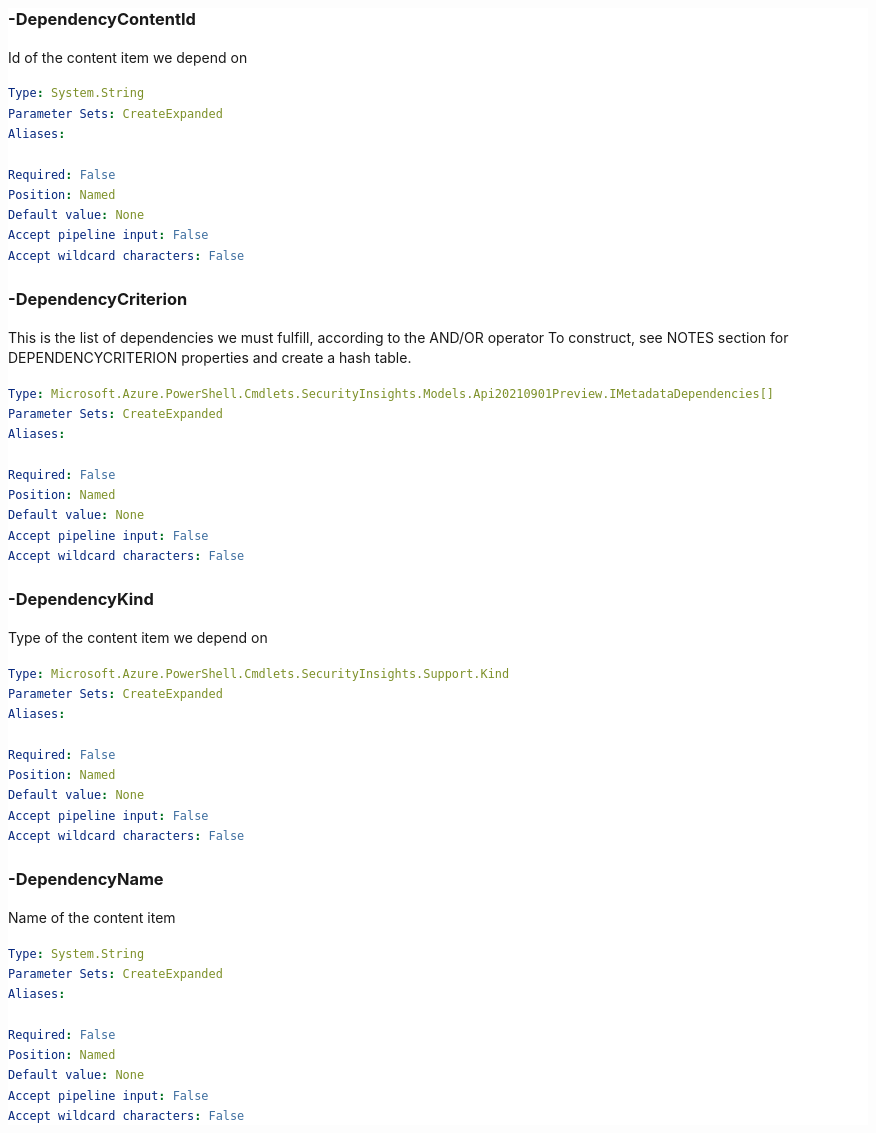 ### -DependencyContentId
Id of the content item we depend on

```yaml
Type: System.String
Parameter Sets: CreateExpanded
Aliases:

Required: False
Position: Named
Default value: None
Accept pipeline input: False
Accept wildcard characters: False
```

### -DependencyCriterion
This is the list of dependencies we must fulfill, according to the AND/OR operator
To construct, see NOTES section for DEPENDENCYCRITERION properties and create a hash table.

```yaml
Type: Microsoft.Azure.PowerShell.Cmdlets.SecurityInsights.Models.Api20210901Preview.IMetadataDependencies[]
Parameter Sets: CreateExpanded
Aliases:

Required: False
Position: Named
Default value: None
Accept pipeline input: False
Accept wildcard characters: False
```

### -DependencyKind
Type of the content item we depend on

```yaml
Type: Microsoft.Azure.PowerShell.Cmdlets.SecurityInsights.Support.Kind
Parameter Sets: CreateExpanded
Aliases:

Required: False
Position: Named
Default value: None
Accept pipeline input: False
Accept wildcard characters: False
```

### -DependencyName
Name of the content item

```yaml
Type: System.String
Parameter Sets: CreateExpanded
Aliases:

Required: False
Position: Named
Default value: None
Accept pipeline input: False
Accept wildcard characters: False
```
